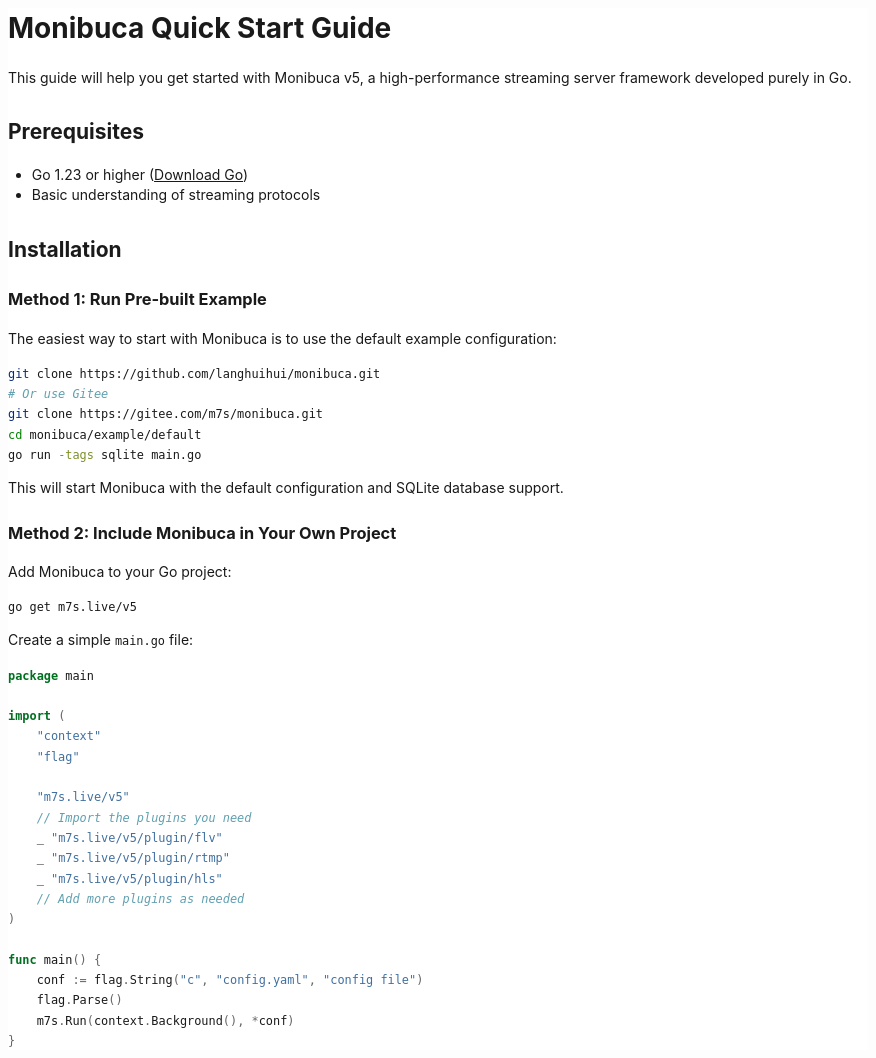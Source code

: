 # Monibuca Quick Start Guide

This guide will help you get started with Monibuca v5, a high-performance streaming server framework developed purely in Go.

## Prerequisites

- Go 1.23 or higher ([Download Go](https://go.dev/dl/))
- Basic understanding of streaming protocols

## Installation

### Method 1: Run Pre-built Example

The easiest way to start with Monibuca is to use the default example configuration:

```bash
git clone https://github.com/langhuihui/monibuca.git
# Or use Gitee
git clone https://gitee.com/m7s/monibuca.git
cd monibuca/example/default
go run -tags sqlite main.go
```

This will start Monibuca with the default configuration and SQLite database support.

### Method 2: Include Monibuca in Your Own Project

Add Monibuca to your Go project:

```bash
go get m7s.live/v5
```

Create a simple `main.go` file:

```go
package main

import (
	"context"
	"flag"

	"m7s.live/v5"
	// Import the plugins you need
	_ "m7s.live/v5/plugin/flv"
	_ "m7s.live/v5/plugin/rtmp"
	_ "m7s.live/v5/plugin/hls"
	// Add more plugins as needed
)

func main() {
	conf := flag.String("c", "config.yaml", "config file")
	flag.Parse()
	m7s.Run(context.Background(), *conf)
}
```

